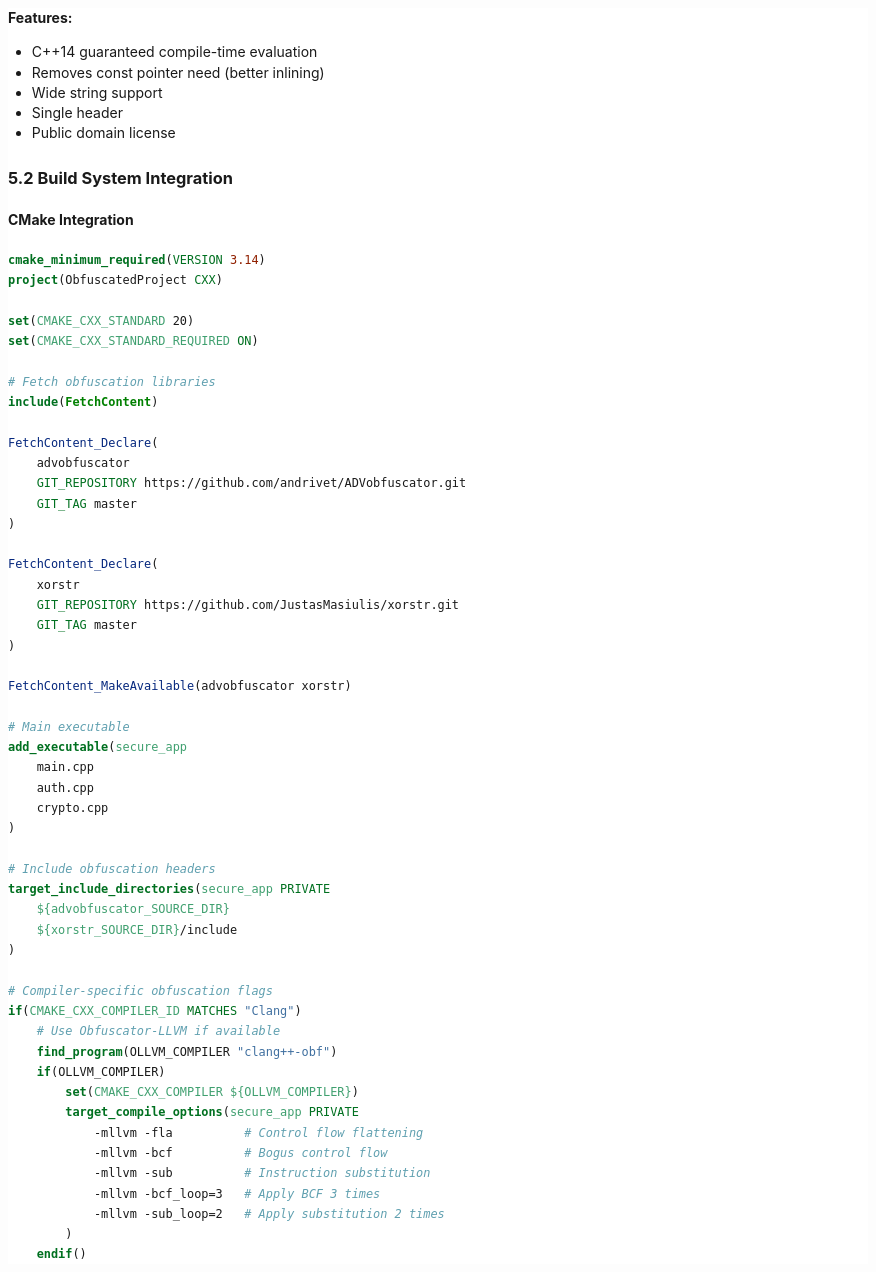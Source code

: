 ```cpp
```

**Features:**
- C++14 guaranteed compile-time evaluation
- Removes const pointer need (better inlining)
- Wide string support
- Single header
- Public domain license

### 5.2 Build System Integration

#### **CMake Integration**

```cmake
cmake_minimum_required(VERSION 3.14)
project(ObfuscatedProject CXX)

set(CMAKE_CXX_STANDARD 20)
set(CMAKE_CXX_STANDARD_REQUIRED ON)

# Fetch obfuscation libraries
include(FetchContent)

FetchContent_Declare(
    advobfuscator
    GIT_REPOSITORY https://github.com/andrivet/ADVobfuscator.git
    GIT_TAG master
)

FetchContent_Declare(
    xorstr
    GIT_REPOSITORY https://github.com/JustasMasiulis/xorstr.git
    GIT_TAG master
)

FetchContent_MakeAvailable(advobfuscator xorstr)

# Main executable
add_executable(secure_app
    main.cpp
    auth.cpp
    crypto.cpp
)

# Include obfuscation headers
target_include_directories(secure_app PRIVATE
    ${advobfuscator_SOURCE_DIR}
    ${xorstr_SOURCE_DIR}/include
)

# Compiler-specific obfuscation flags
if(CMAKE_CXX_COMPILER_ID MATCHES "Clang")
    # Use Obfuscator-LLVM if available
    find_program(OLLVM_COMPILER "clang++-obf")
    if(OLLVM_COMPILER)
        set(CMAKE_CXX_COMPILER ${OLLVM_COMPILER})
        target_compile_options(secure_app PRIVATE
            -mllvm -fla          # Control flow flattening
            -mllvm -bcf          # Bogus control flow
            -mllvm -sub          # Instruction substitution
            -mllvm -bcf_loop=3   # Apply BCF 3 times
            -mllvm -sub_loop=2   # Apply substitution 2 times
        )
    endif()
```